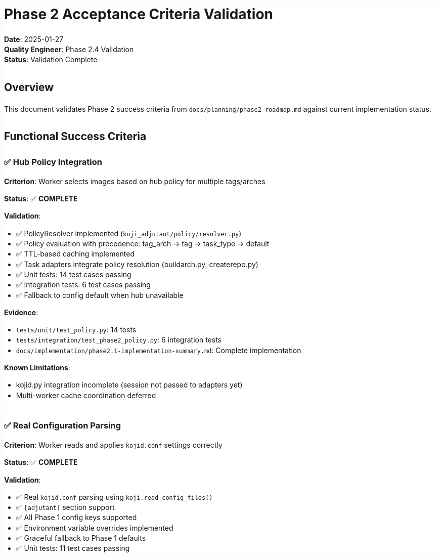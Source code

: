 # Phase 2 Acceptance Criteria Validation

**Date**: 2025-01-27  
**Quality Engineer**: Phase 2.4 Validation  
**Status**: Validation Complete

## Overview

This document validates Phase 2 success criteria from `docs/planning/phase2-roadmap.md` against current implementation status.

## Functional Success Criteria

### ✅ Hub Policy Integration

**Criterion**: Worker selects images based on hub policy for multiple tags/arches

**Status**: ✅ **COMPLETE**

**Validation**:
- ✅ PolicyResolver implemented (`koji_adjutant/policy/resolver.py`)
- ✅ Policy evaluation with precedence: tag_arch → tag → task_type → default
- ✅ TTL-based caching implemented
- ✅ Task adapters integrate policy resolution (buildarch.py, createrepo.py)
- ✅ Unit tests: 14 test cases passing
- ✅ Integration tests: 6 test cases passing
- ✅ Fallback to config default when hub unavailable

**Evidence**:
- `tests/unit/test_policy.py`: 14 tests
- `tests/integration/test_phase2_policy.py`: 6 integration tests
- `docs/implementation/phase2.1-implementation-summary.md`: Complete implementation

**Known Limitations**:
- kojid.py integration incomplete (session not passed to adapters yet)
- Multi-worker cache coordination deferred

---

### ✅ Real Configuration Parsing

**Criterion**: Worker reads and applies `kojid.conf` settings correctly

**Status**: ✅ **COMPLETE**

**Validation**:
- ✅ Real `kojid.conf` parsing using `koji.read_config_files()`
- ✅ `[adjutant]` section support
- ✅ All Phase 1 config keys supported
- ✅ Environment variable overrides implemented
- ✅ Graceful fallback to Phase 1 defaults
- ✅ Unit tests: 11 test cases passing
